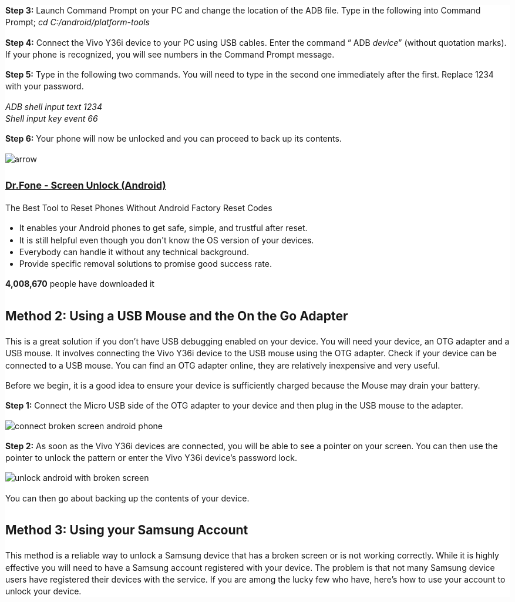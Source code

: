 **Step 3:** Launch Command Prompt on your PC and change the location of the ADB file. Type in the following into Command Prompt; _cd C:/android/platform-tools_

**Step 4:** Connect the Vivo Y36i device to your PC using USB cables. Enter the command “ ADB _device_” (without quotation marks). If your phone is recognized, you will see numbers in the Command Prompt message.

**Step 5:** Type in the following two commands. You will need to type in the second one immediately after the first. Replace 1234 with your password.

_ADB shell input text 1234_  
_Shell input key event 66_

**Step 6:** Your phone will now be unlocked and you can proceed to back up its contents.

![arrow](https://drfone.wondershare.com/style/images/arrow_up.png)

### [Dr.Fone - Screen Unlock (Android)](https://tools.techidaily.com/wondershare-dr-fone-unlock-android-screen/)

The Best Tool to Reset Phones Without Android Factory Reset Codes

- It enables your Android phones to get safe, simple, and trustful after reset.
- It is still helpful even though you don't know the OS version of your devices.
- Everybody can handle it without any technical background.
- Provide specific removal solutions to promise good success rate.

**4,008,670** people have downloaded it

## Method 2: Using a USB Mouse and the On the Go Adapter

This is a great solution if you don’t have USB debugging enabled on your device. You will need your device, an OTG adapter and a USB mouse. It involves connecting the Vivo Y36i device to the USB mouse using the OTG adapter. Check if your device can be connected to a USB mouse. You can find an OTG adapter online, they are relatively inexpensive and very useful.

Before we begin, it is a good idea to ensure your device is sufficiently charged because the Mouse may drain your battery.

**Step 1:** Connect the Micro USB side of the OTG adapter to your device and then plug in the USB mouse to the adapter.

![connect broken screen android phone](https://images.wondershare.com/drfone/others/14531933625473.jpg)

**Step 2:** As soon as the Vivo Y36i devices are connected, you will be able to see a pointer on your screen. You can then use the pointer to unlock the pattern or enter the Vivo Y36i device’s password lock.

![unlock android with broken screen](https://images.wondershare.com/drfone/others/14531933791903.jpg)

You can then go about backing up the contents of your device.

## Method 3: Using your Samsung Account

This method is a reliable way to unlock a Samsung device that has a broken screen or is not working correctly. While it is highly effective you will need to have a Samsung account registered with your device. The problem is that not many Samsung device users have registered their devices with the service. If you are among the lucky few who have, here’s how to use your account to unlock your device.
